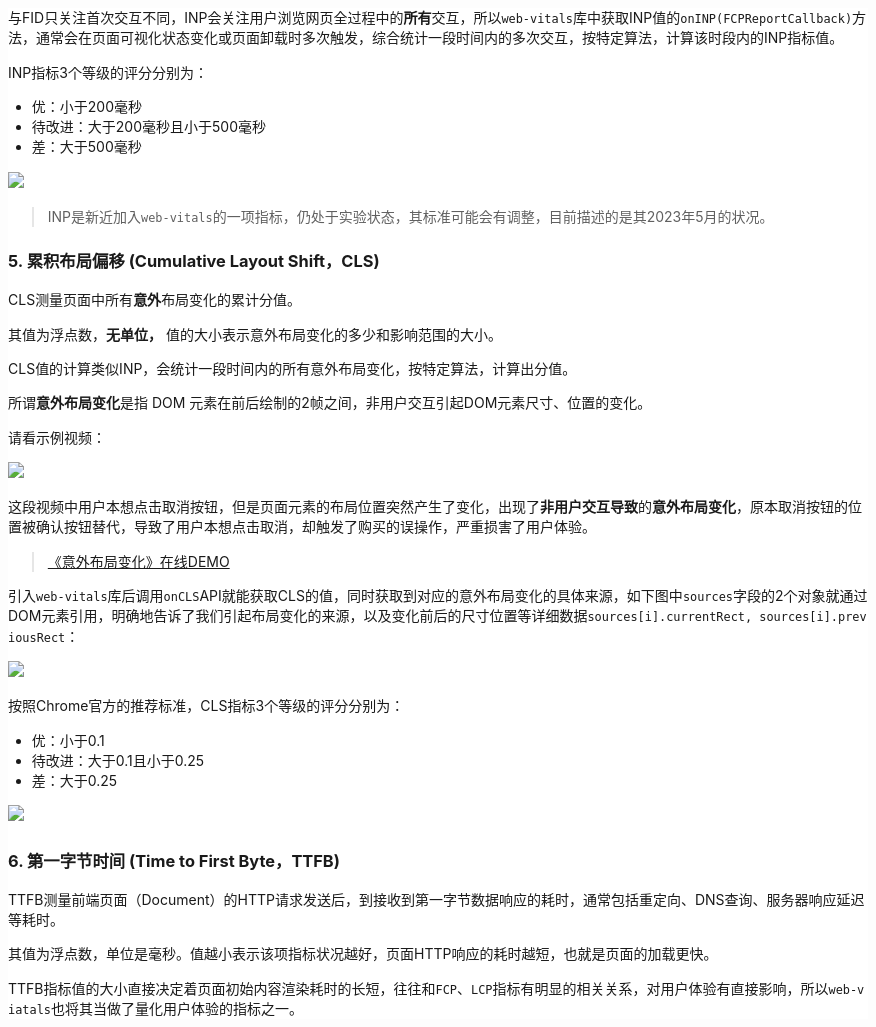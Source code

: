 与FID只关注首次交互不同，INP会关注用户浏览网页全过程中的**所有**交互，所以`web-vitals`库中获取INP值的`onINP(FCPReportCallback)`方法，通常会在页面可视化状态变化或页面卸载时多次触发，综合统计一段时间内的多次交互，按特定算法，计算该时段内的INP指标值。


INP指标3个等级的评分分别为：

-   优：小于200毫秒
-   待改进：大于200毫秒且小于500毫秒
-   差：大于500毫秒

![](https://p3-juejin.byteimg.com/tos-cn-i-k3u1fbpfcp/621df7bccb4b43f591e686b5c18df7c3~tplv-k3u1fbpfcp-jj-mark:0:0:0:0:q75.image#?w=960&h=243&s=17232&e=png&b=202124)

> INP是新近加入`web-vitals`的一项指标，仍处于实验状态，其标准可能会有调整，目前描述的是其2023年5月的状况。

  

### 5. 累积布局偏移 (Cumulative Layout Shift，CLS)

CLS测量页面中所有**意外**布局变化的累计分值。

其值为浮点数，**无单位，** 值的大小表示意外布局变化的多少和影响范围的大小。

CLS值的计算类似INP，会统计一段时间内的所有意外布局变化，按特定算法，计算出分值。


所谓**意外布局变化**是指 DOM 元素在前后绘制的2帧之间，非用户交互引起DOM元素尺寸、位置的变化。

请看示例视频：

![](https://p3-juejin.byteimg.com/tos-cn-i-k3u1fbpfcp/e75675dc88fe4f1793ce6b6106cb036a~tplv-k3u1fbpfcp-jj-mark:0:0:0:0:q75.image#?w=880&h=794&s=560666&e=gif&f=402&b=fefefe)

这段视频中用户本想点击取消按钮，但是页面元素的布局位置突然产生了变化，出现了**非用户交互导致**的**意外布局变化**，原本取消按钮的位置被确认按钮替代，导致了用户本想点击取消，却触发了购买的误操作，严重损害了用户体验。

> [《意外布局变化》在线DEMO](https://codesandbox.io/p/devbox/cls-demo-qfu8g5?file=%2Fsrc%2Findex.js%3A6%2C53)


引入`web-vitals`库后调用`onCLS`API就能获取CLS的值，同时获取到对应的意外布局变化的具体来源，如下图中`sources`字段的2个对象就通过DOM元素引用，明确地告诉了我们引起布局变化的来源，以及变化前后的尺寸位置等详细数据`sources[i].currentRect, sources[i].previousRect`：

![](https://p3-juejin.byteimg.com/tos-cn-i-k3u1fbpfcp/0924be1dc6d64aba9e65ac5d54ae771e~tplv-k3u1fbpfcp-jj-mark:0:0:0:0:q75.image#?w=1919&h=990&s=313395&e=png&b=222326)

按照Chrome官方的推荐标准，CLS指标3个等级的评分分别为：

-   优：小于0.1
-   待改进：大于0.1且小于0.25
-   差：大于0.25

![](https://p3-juejin.byteimg.com/tos-cn-i-k3u1fbpfcp/25f1c1ced13b4f6e91d27abba993d8ce~tplv-k3u1fbpfcp-jj-mark:0:0:0:0:q75.image#?w=862&h=241&s=16329&e=png&b=ffffff)

  


### 6. 第一字节时间 (Time to First Byte，TTFB)

TTFB测量前端页面（Document）的HTTP请求发送后，到接收到第一字节数据响应的耗时，通常包括重定向、DNS查询、服务器响应延迟等耗时。

其值为浮点数，单位是毫秒。值越小表示该项指标状况越好，页面HTTP响应的耗时越短，也就是页面的加载更快。



TTFB指标值的大小直接决定着页面初始内容渲染耗时的长短，往往和`FCP`、`LCP`指标有明显的相关关系，对用户体验有直接影响，所以`web-viatals`也将其当做了量化用户体验的指标之一。
